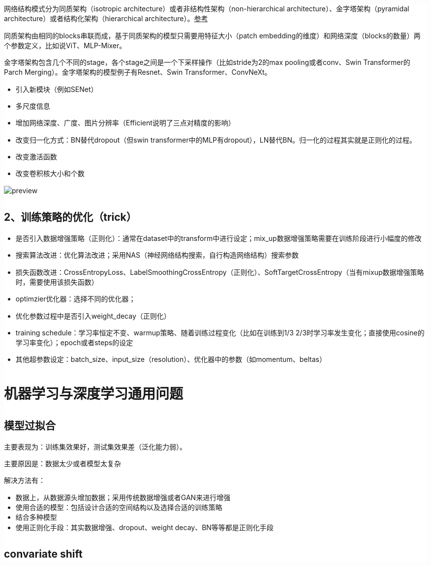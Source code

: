   网络结构模式分为同质架构（isotropic architecture）或者非结构性架构（non-hierarchical architecture）、金字塔架构（pyramidal architecture）或者结构化架构（hierarchical architecture）。[参考](https://zhuanlan.zhihu.com/p/455086818)
  
  同质架构由相同的blocks串联而成，基于同质架构的模型只需要用特征大小（patch embedding的维度）和网络深度（blocks的数量）两个参数定义，比如说ViT、MLP-Mixer。
  
  金字塔架构包含几个不同的stage，各个stage之间是一个下采样操作（比如stride为2的max pooling或者conv、Swin Transformer的Parch Merging）。金字塔架构的模型例子有Resnet、Swin Transformer、ConvNeXt。

* 引入新模块（例如SENet）

* 多尺度信息

* 增加网络深度、广度、图片分辨率（Efficient说明了三点对精度的影响）

* 改变归一化方式：BN替代dropout（但swin transformer中的MLP有dropout），LN替代BN。归一化的过程其实就是正则化的过程。

* 改变激活函数

* 改变卷积核大小和个数

![preview](https://pic1.zhimg.com/v2-43d750b4a1895747242ebb46247811d4_r.jpg)

## 2、训练策略的优化（trick）

* 是否引入数据增强策略（正则化）：通常在dataset中的transform中进行设定；mix_up数据增强策略需要在训练阶段进行小幅度的修改

* 搜索算法改进：优化算法改进；采用NAS（神经网络结构搜索，自行构造网络结构）搜索参数

* 损失函数改进：CrossEntropyLoss、LabelSmoothingCrossEntropy（正则化）、SoftTargetCrossEntropy（当有mixup数据增强策略时，需要使用该损失函数）

* optimzier优化器：选择不同的优化器；

* 优化参数过程中是否引入weight_decay（正则化）

* training schedule：学习率恒定不变、warmup策略、随着训练过程变化（比如在训练到1/3 2/3时学习率发生变化；直接使用cosine的学习率变化）；epoch或者steps的设定

* 其他超参数设定：batch_size、input_size（resolution）、优化器中的参数（如momentum、beltas）

# 机器学习与深度学习通用问题

## 模型过拟合

主要表现为：训练集效果好，测试集效果差（泛化能力弱）。

主要原因是：数据太少或者模型太复杂

解决方法有：

* 数据上，从数据源头增加数据；采用传统数据增强或者GAN来进行增强
* 使用合适的模型：包括设计合适的空间结构以及选择合适的训练策略
* 结合多种模型
* 使用正则化手段：其实数据增强、dropout、weight decay、BN等等都是正则化手段

## convariate shift
